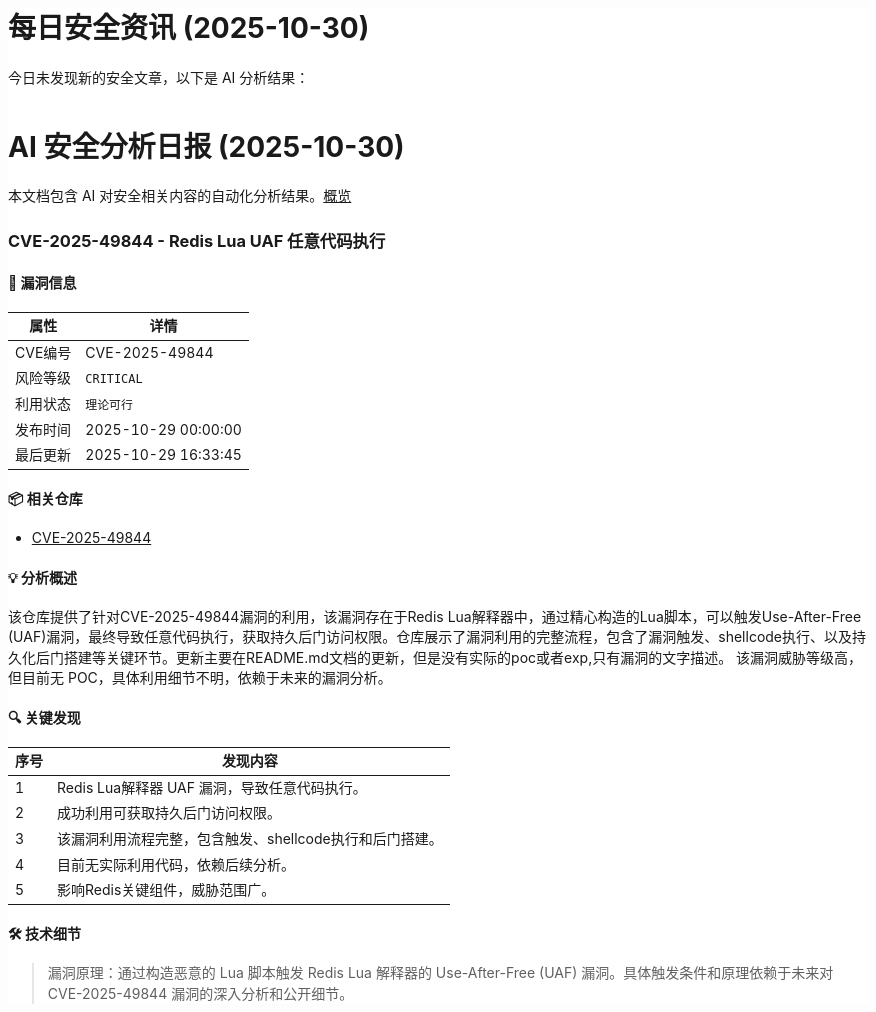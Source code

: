 # 每日安全资讯 (2025-10-30)

今日未发现新的安全文章，以下是 AI 分析结果：

# AI 安全分析日报 (2025-10-30)

本文档包含 AI 对安全相关内容的自动化分析结果。[概览](https://blog.897010.xyz/c/today)


### CVE-2025-49844 - Redis Lua UAF 任意代码执行

#### 📌 漏洞信息

| 属性 | 详情 |
|------|------|
| CVE编号 | CVE-2025-49844 |
| 风险等级 | `CRITICAL` |
| 利用状态 | `理论可行` |
| 发布时间 | 2025-10-29 00:00:00 |
| 最后更新 | 2025-10-29 16:33:45 |

#### 📦 相关仓库

- [CVE-2025-49844](https://github.com/Zain3311/CVE-2025-49844)

#### 💡 分析概述

该仓库提供了针对CVE-2025-49844漏洞的利用，该漏洞存在于Redis Lua解释器中，通过精心构造的Lua脚本，可以触发Use-After-Free (UAF)漏洞，最终导致任意代码执行，获取持久后门访问权限。仓库展示了漏洞利用的完整流程，包含了漏洞触发、shellcode执行、以及持久化后门搭建等关键环节。更新主要在README.md文档的更新，但是没有实际的poc或者exp,只有漏洞的文字描述。 该漏洞威胁等级高，但目前无 POC，具体利用细节不明，依赖于未来的漏洞分析。

#### 🔍 关键发现

| 序号 | 发现内容 |
|------|----------|
| 1 | Redis Lua解释器 UAF 漏洞，导致任意代码执行。 |
| 2 | 成功利用可获取持久后门访问权限。 |
| 3 | 该漏洞利用流程完整，包含触发、shellcode执行和后门搭建。 |
| 4 | 目前无实际利用代码，依赖后续分析。 |
| 5 | 影响Redis关键组件，威胁范围广。 |

#### 🛠️ 技术细节

> 漏洞原理：通过构造恶意的 Lua 脚本触发 Redis Lua 解释器的 Use-After-Free (UAF) 漏洞。具体触发条件和原理依赖于未来对 CVE-2025-49844 漏洞的深入分析和公开细节。
